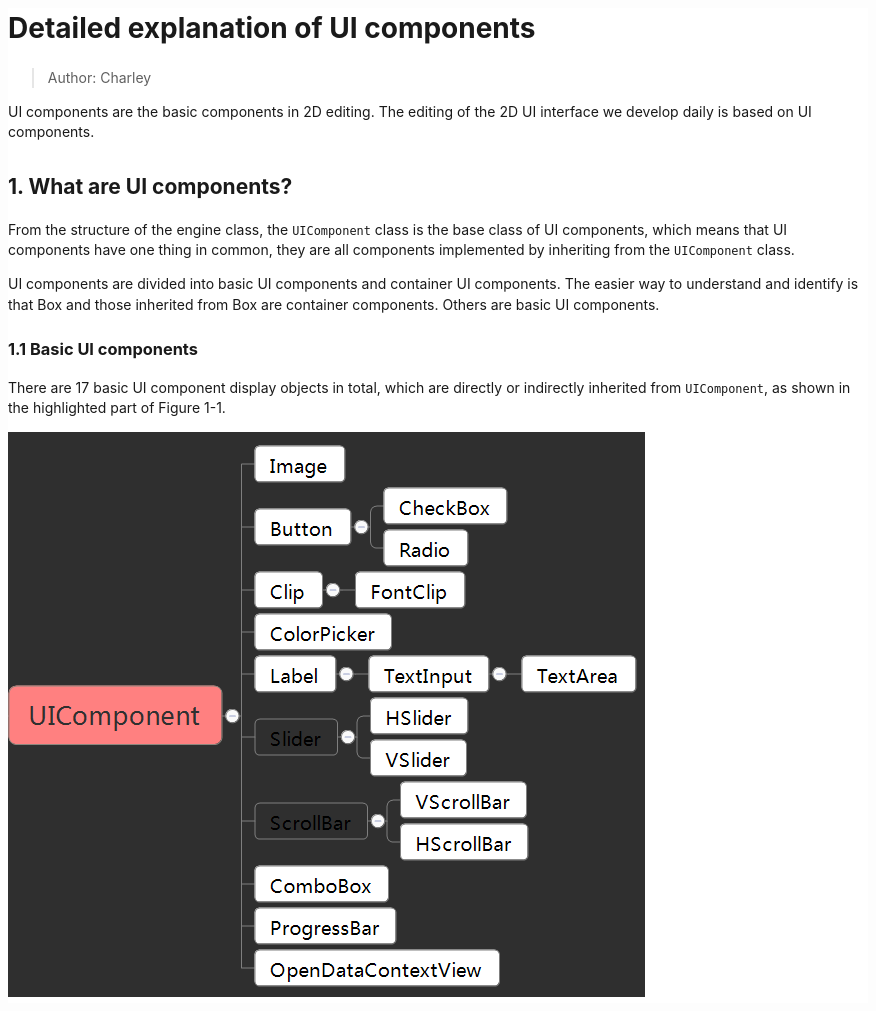 # Detailed explanation of UI components

> Author: Charley  

UI components are the basic components in 2D editing. The editing of the 2D UI interface we develop daily is based on UI components.

## 1. What are UI components?

From the structure of the engine class, the `UIComponent` class is the base class of UI components, which means that UI components have one thing in common, they are all components implemented by inheriting from the `UIComponent` class.

UI components are divided into basic UI components and container UI components. The easier way to understand and identify is that Box and those inherited from Box are container components. Others are basic UI components.

### 1.1 Basic UI components

There are 17 basic UI component display objects in total, which are directly or indirectly inherited from `UIComponent`, as shown in the highlighted part of Figure 1-1.

![1-1](img/1-1.png)
